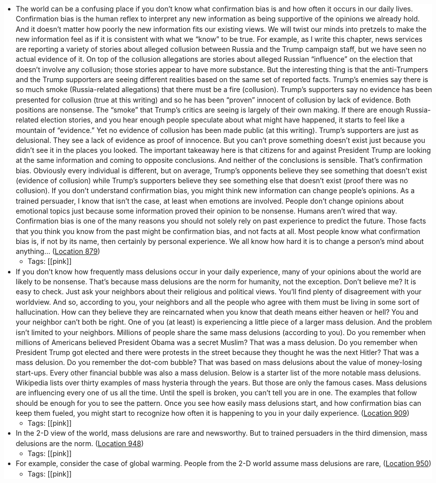 - The world can be a confusing place if you don’t know what confirmation bias is and how often it occurs in our daily lives. Confirmation bias is the human reflex to interpret any new information as being supportive of the opinions we already hold. And it doesn’t matter how poorly the new information fits our existing views. We will twist our minds into pretzels to make the new information feel as if it is consistent with what we “know” to be true. For example, as I write this chapter, news services are reporting a variety of stories about alleged collusion between Russia and the Trump campaign staff, but we have seen no actual evidence of it. On top of the collusion allegations are stories about alleged Russian “influence” on the election that doesn’t involve any collusion; those stories appear to have more substance. But the interesting thing is that the anti-Trumpers and the Trump supporters are seeing different realities based on the same set of reported facts. Trump’s enemies say there is so much smoke (Russia-related allegations) that there must be a fire (collusion). Trump’s supporters say no evidence has been presented for collusion (true at this writing) and so he has been “proven” innocent of collusion by lack of evidence. Both positions are nonsense. The “smoke” that Trump’s critics are seeing is largely of their own making. If there are enough Russia-related election stories, and you hear enough people speculate about what might have happened, it starts to feel like a mountain of “evidence.” Yet no evidence of collusion has been made public (at this writing). Trump’s supporters are just as delusional. They see a lack of evidence as proof of innocence. But you can’t prove something doesn’t exist just because you didn’t see it in the places you looked. The important takeaway here is that citizens for and against President Trump are looking at the same information and coming to opposite conclusions. And neither of the conclusions is sensible. That’s confirmation bias. Obviously every individual is different, but on average, Trump’s opponents believe they see something that doesn’t exist (evidence of collusion) while Trump’s supporters believe they see something else that doesn’t exist (proof there was no collusion). If you don’t understand confirmation bias, you might think new information can change people’s opinions. As a trained persuader, I know that isn’t the case, at least when emotions are involved. People don’t change opinions about emotional topics just because some information proved their opinion to be nonsense. Humans aren’t wired that way. Confirmation bias is one of the many reasons you should not solely rely on past experience to predict the future. Those facts that you think you know from the past might be confirmation bias, and not facts at all. Most people know what confirmation bias is, if not by its name, then certainly by personal experience. We all know how hard it is to change a person’s mind about anything… ([Location 879](https://readwise.io/to_kindle?action=open&asin=B06X1DWK4Q&location=879))
    - Tags: [[pink]] 
- If you don’t know how frequently mass delusions occur in your daily experience, many of your opinions about the world are likely to be nonsense. That’s because mass delusions are the norm for humanity, not the exception. Don’t believe me? It is easy to check. Just ask your neighbors about their religious and political views. You’ll find plenty of disagreement with your worldview. And so, according to you, your neighbors and all the people who agree with them must be living in some sort of hallucination. How can they believe they are reincarnated when you know that death means either heaven or hell? You and your neighbor can’t both be right. One of you (at least) is experiencing a little piece of a larger mass delusion. And the problem isn’t limited to your neighbors. Millions of people share the same mass delusions (according to you). Do you remember when millions of Americans believed President Obama was a secret Muslim? That was a mass delusion. Do you remember when President Trump got elected and there were protests in the street because they thought he was the next Hitler? That was a mass delusion. Do you remember the dot-com bubble? That was based on mass delusions about the value of money-losing start-ups. Every other financial bubble was also a mass delusion. Below is a starter list of the more notable mass delusions. Wikipedia lists over thirty examples of mass hysteria through the years. But those are only the famous cases. Mass delusions are influencing every one of us all the time. Until the spell is broken, you can’t tell you are in one. The examples that follow should be enough for you to see the pattern. Once you see how easily mass delusions start, and how confirmation bias can keep them fueled, you might start to recognize how often it is happening to you in your daily experience. ([Location 909](https://readwise.io/to_kindle?action=open&asin=B06X1DWK4Q&location=909))
    - Tags: [[pink]] 
- In the 2-D view of the world, mass delusions are rare and newsworthy. But to trained persuaders in the third dimension, mass delusions are the norm. ([Location 948](https://readwise.io/to_kindle?action=open&asin=B06X1DWK4Q&location=948))
    - Tags: [[pink]] 
- For example, consider the case of global warming. People from the 2-D world assume mass delusions are rare, ([Location 950](https://readwise.io/to_kindle?action=open&asin=B06X1DWK4Q&location=950))
    - Tags: [[pink]] 